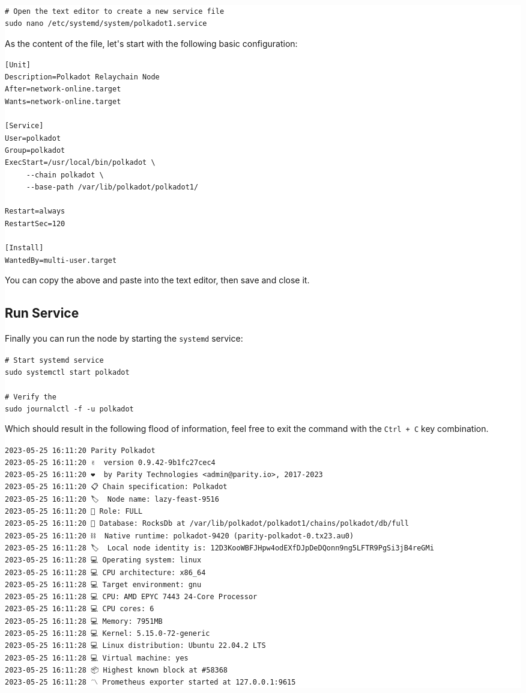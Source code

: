 ```shell
# Open the text editor to create a new service file
sudo nano /etc/systemd/system/polkadot1.service
```

As the content of the file, let's start with the following basic configuration:

```systemd title="/etc/systemd/system/polkadot1.service"
[Unit]
Description=Polkadot Relaychain Node
After=network-online.target
Wants=network-online.target

[Service]
User=polkadot
Group=polkadot
ExecStart=/usr/local/bin/polkadot \
     --chain polkadot \
     --base-path /var/lib/polkadot/polkadot1/ 

Restart=always
RestartSec=120

[Install]
WantedBy=multi-user.target
```

You can copy the above and paste into the text editor, then save and close it.

## Run Service

Finally you can run the node by starting the `systemd` service:

```shell
# Start systemd service
sudo systemctl start polkadot

# Verify the 
sudo journalctl -f -u polkadot
```

Which should result in the following flood of information, feel free to exit the command with the `Ctrl + C` key combination.

```text
2023-05-25 16:11:20 Parity Polkadot
2023-05-25 16:11:20 ✌️  version 0.9.42-9b1fc27cec4
2023-05-25 16:11:20 ❤️  by Parity Technologies <admin@parity.io>, 2017-2023
2023-05-25 16:11:20 📋 Chain specification: Polkadot
2023-05-25 16:11:20 🏷  Node name: lazy-feast-9516
2023-05-25 16:11:20 👤 Role: FULL
2023-05-25 16:11:20 💾 Database: RocksDb at /var/lib/polkadot/polkadot1/chains/polkadot/db/full
2023-05-25 16:11:20 ⛓  Native runtime: polkadot-9420 (parity-polkadot-0.tx23.au0)
2023-05-25 16:11:28 🏷  Local node identity is: 12D3KooWBFJHpw4odEXfDJpDeDQonn9ng5LFTR9PgSi3jB4reGMi
2023-05-25 16:11:28 💻 Operating system: linux
2023-05-25 16:11:28 💻 CPU architecture: x86_64
2023-05-25 16:11:28 💻 Target environment: gnu
2023-05-25 16:11:28 💻 CPU: AMD EPYC 7443 24-Core Processor
2023-05-25 16:11:28 💻 CPU cores: 6
2023-05-25 16:11:28 💻 Memory: 7951MB
2023-05-25 16:11:28 💻 Kernel: 5.15.0-72-generic
2023-05-25 16:11:28 💻 Linux distribution: Ubuntu 22.04.2 LTS
2023-05-25 16:11:28 💻 Virtual machine: yes
2023-05-25 16:11:28 📦 Highest known block at #58368
2023-05-25 16:11:28 〽️ Prometheus exporter started at 127.0.0.1:9615
```